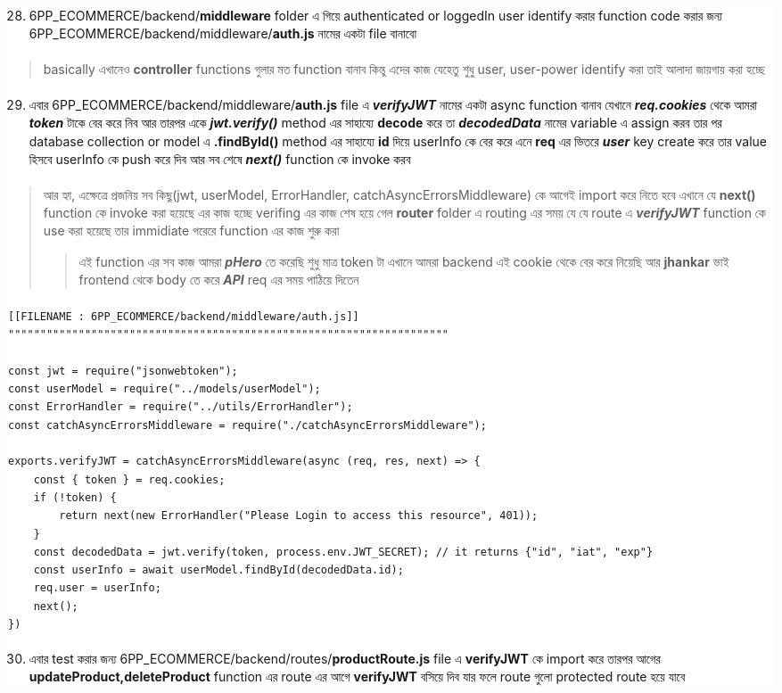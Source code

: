 

28. 6PP_ECOMMERCE/backend/**middleware** folder এ গিয়ে authenticated or loggedIn user identify করার function code করার জন্য 6PP_ECOMMERCE/backend/middleware/**auth.js** নামের একটা file বানাবো
####

> basically এখানেও **controller** functions গুলার মত function বানাব কিন্তু এদের কাজ যেহেতু শুধু user, user-power identify করা তাই আলাদা জায়গায় করা হচ্ছে

####
29. এবার 6PP_ECOMMERCE/backend/middleware/**auth.js** file এ **_verifyJWT_** নামের একটা async function বানাব যেখানে **_req.cookies_** থেকে আমরা **_token_** টাকে বের করে নিব আর তারপর একে **_jwt.verify()_** method এর সাহায্যে **decode** করে তা **_decodedData_** নামের variable এ assign করব তার পর database collection or model এ **.findById()** method এর সাহায্যে **id** দিয়ে userInfo কে বের করে এনে **req** এর ভিতরে **_user_** key create করে তার value হিসবে userInfo কে push করে দিব আর সব শেষে **_next()_** function কে invoke করব
####

> আর হ্যা, এক্ষেত্রে প্রজনিয় সব কিছু(jwt, userModel, ErrorHandler, catchAsyncErrorsMiddleware) কে আগেই import করে নিতে হবে
> এখানে যে **next()** function কে invoke করা হয়েছে এর কাজ হচ্ছে verifing এর কাজ শেষ হয়ে গেল **router** folder এ routing এর সময় যে যে route এ **_verifyJWT_** function কে use করা হয়েছে তার immidiate পরেরে function এর কাজ শুরু করা
>> এই function এর সব কাজ আমরা **_pHero_** তে করেছি শুধু মাত্র token টা এখানে আমরা backend এই cookie থেকে বের করে নিয়েছি আর **jhankar** ভাই frontend থেকে body তে করে **_API_** req এর সময় পাঠিয়ে দিতেন 

####
```http
[[FILENAME : 6PP_ECOMMERCE/backend/middleware/auth.js]]
"""""""""""""""""""""""""""""""""""""""""""""""""""""""""""""""""""""

const jwt = require("jsonwebtoken");
const userModel = require("../models/userModel");
const ErrorHandler = require("../utils/ErrorHandler");
const catchAsyncErrorsMiddleware = require("./catchAsyncErrorsMiddleware");

exports.verifyJWT = catchAsyncErrorsMiddleware(async (req, res, next) => {
    const { token } = req.cookies;
    if (!token) {
        return next(new ErrorHandler("Please Login to access this resource", 401));
    }
    const decodedData = jwt.verify(token, process.env.JWT_SECRET); // it returns {"id", "iat", "exp"}
    const userInfo = await userModel.findById(decodedData.id);
    req.user = userInfo;
    next();
})
```
####

30. এবার test করার জন্য 6PP_ECOMMERCE/backend/routes/**productRoute.js** file এ **verifyJWT** কে import করে তারপর আগের **updateProduct,deleteProduct** function এর route এর আগে  **verifyJWT** বসিয়ে দিব যার ফলে route গুলো protected route হয়ে যাবে
####
